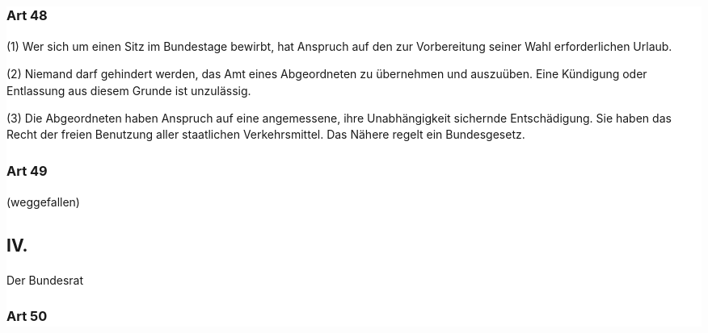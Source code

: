 ### Art 48  

<div>

<div class="jnhtml">

<div>

<div class="jurAbsatz">

(1) Wer sich um einen Sitz im Bundestage bewirbt, hat Anspruch auf den
zur Vorbereitung seiner Wahl erforderlichen Urlaub.

</div>

<div class="jurAbsatz">

(2) Niemand darf gehindert werden, das Amt eines Abgeordneten zu
übernehmen und auszuüben. Eine Kündigung oder Entlassung aus diesem
Grunde ist unzulässig.

</div>

<div class="jurAbsatz">

(3) Die Abgeordneten haben Anspruch auf eine angemessene, ihre
Unabhängigkeit sichernde Entschädigung. Sie haben das Recht der freien
Benutzung aller staatlichen Verkehrsmittel. Das Nähere regelt ein
Bundesgesetz.

</div>

</div>

</div>

</div>

<span id="BJNR000010949BJNE007000314.html"></span>

### Art 49  
(weggefallen)

<span id="BJNR000010949BJNG000400314.html"></span>

## IV.  
Der Bundesrat

<span id="BJNR000010949BJNE007101333.html"></span>

### Art 50  

<div>

<div class="jnhtml">

<div>

<div class="jurAbsatz">
